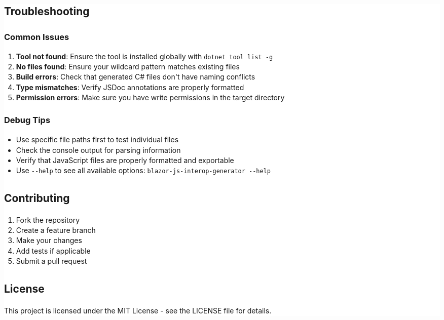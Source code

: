 ## Troubleshooting

### Common Issues

1. **Tool not found**: Ensure the tool is installed globally with `dotnet tool list -g`
2. **No files found**: Ensure your wildcard pattern matches existing files
3. **Build errors**: Check that generated C# files don't have naming conflicts
4. **Type mismatches**: Verify JSDoc annotations are properly formatted
5. **Permission errors**: Make sure you have write permissions in the target directory

### Debug Tips

- Use specific file paths first to test individual files
- Check the console output for parsing information
- Verify that JavaScript files are properly formatted and exportable
- Use `--help` to see all available options: `blazor-js-interop-generator --help`

## Contributing

1. Fork the repository
2. Create a feature branch
3. Make your changes
4. Add tests if applicable
5. Submit a pull request

## License

This project is licensed under the MIT License - see the LICENSE file for details.